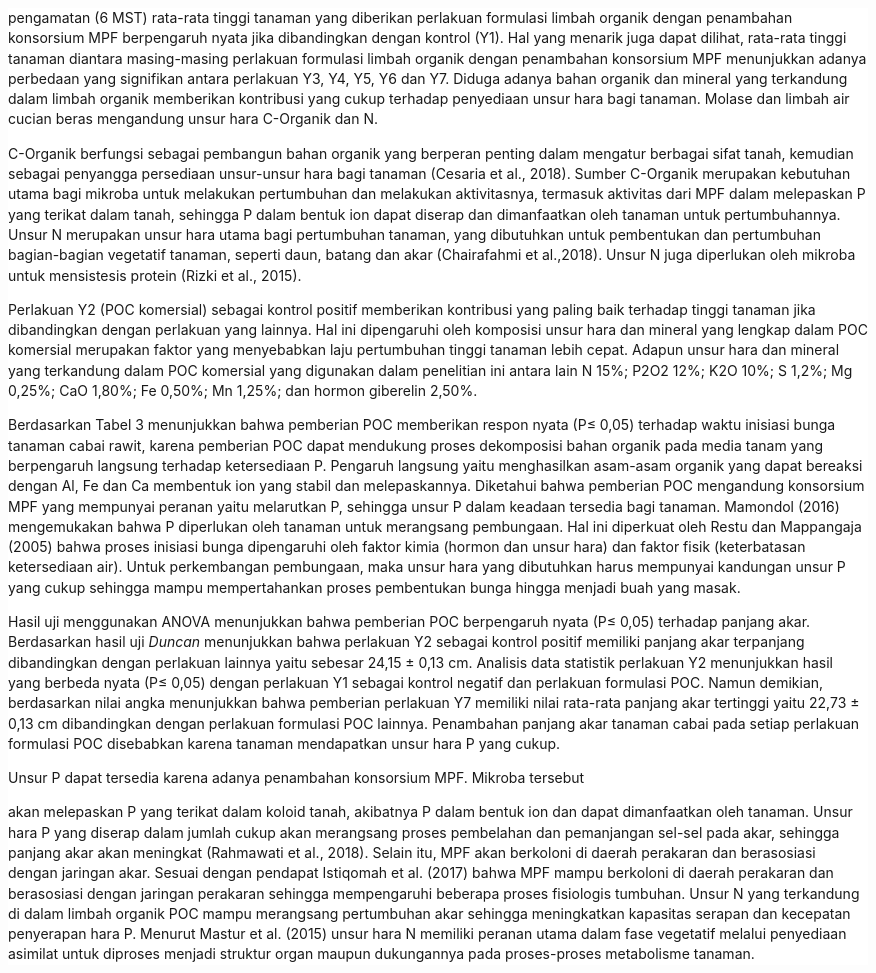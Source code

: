 <p><span class="font3">pengamatan (6 MST) rata-rata tinggi tanaman yang diberikan perlakuan formulasi limbah organik dengan penambahan konsorsium MPF berpengaruh nyata jika dibandingkan dengan kontrol (Y1). Hal yang menarik juga dapat dilihat, rata-rata tinggi tanaman diantara masing-masing perlakuan formulasi limbah organik dengan penambahan konsorsium MPF menunjukkan adanya perbedaan yang signifikan antara perlakuan Y3, Y4, Y5, Y6 dan Y7. Diduga adanya bahan organik dan mineral yang terkandung dalam limbah organik memberikan kontribusi yang cukup terhadap penyediaan unsur hara bagi tanaman. Molase dan limbah air cucian beras mengandung unsur hara C-Organik dan N.</span></p>
<p><span class="font3">C-Organik berfungsi sebagai pembangun bahan organik yang berperan penting dalam mengatur berbagai sifat tanah, kemudian sebagai penyangga persediaan unsur-unsur hara bagi tanaman (Cesaria et al., 2018). Sumber C-Organik merupakan kebutuhan utama bagi mikroba untuk melakukan pertumbuhan dan melakukan aktivitasnya, termasuk aktivitas dari MPF dalam melepaskan P yang terikat dalam tanah, sehingga P dalam bentuk ion dapat diserap dan dimanfaatkan oleh tanaman untuk pertumbuhannya. Unsur N merupakan unsur hara utama bagi pertumbuhan tanaman, yang dibutuhkan untuk pembentukan dan pertumbuhan bagian-bagian vegetatif tanaman, seperti daun, batang dan akar (Chairafahmi et al.,2018). Unsur N juga diperlukan oleh mikroba untuk mensistesis protein (Rizki et al., 2015).</span></p>
<p><span class="font3">Perlakuan Y2 (POC komersial) sebagai kontrol positif memberikan kontribusi yang paling baik terhadap tinggi tanaman jika dibandingkan dengan perlakuan yang lainnya. Hal ini dipengaruhi oleh komposisi unsur hara dan mineral yang lengkap dalam POC komersial merupakan faktor yang menyebabkan laju pertumbuhan tinggi tanaman lebih cepat. Adapun unsur hara dan mineral yang terkandung dalam POC komersial yang digunakan dalam penelitian ini antara lain N 15%; P</span><span class="font1">2</span><span class="font3">O</span><span class="font1">2 </span><span class="font3">12%; K</span><span class="font1">2</span><span class="font3">O 10%; S 1,2%; Mg 0,25%; CaO 1,80%; Fe 0,50%; Mn 1,25%; dan hormon giberelin 2,50%.</span></p>
<p><span class="font3">Berdasarkan Tabel 3 menunjukkan bahwa pemberian POC memberikan respon nyata (P≤ 0,05) terhadap waktu inisiasi bunga tanaman cabai rawit, karena pemberian POC dapat mendukung proses dekomposisi bahan organik pada media tanam yang berpengaruh langsung terhadap ketersediaan P. Pengaruh langsung yaitu menghasilkan asam-asam organik yang dapat bereaksi dengan Al, Fe dan Ca membentuk ion yang stabil dan melepaskannya. Diketahui bahwa pemberian POC mengandung konsorsium MPF yang mempunyai peranan yaitu melarutkan P, sehingga unsur P dalam keadaan tersedia bagi tanaman. Mamondol (2016) mengemukakan bahwa P diperlukan oleh tanaman untuk merangsang pembungaan. Hal ini diperkuat oleh Restu dan Mappangaja (2005) bahwa proses inisiasi bunga dipengaruhi oleh faktor kimia (hormon dan unsur hara) dan faktor fisik (keterbatasan ketersediaan air). Untuk perkembangan pembungaan, maka unsur hara yang dibutuhkan harus mempunyai kandungan unsur P yang cukup sehingga mampu mempertahankan proses pembentukan bunga hingga menjadi buah yang masak.</span></p>
<p><span class="font3">Hasil uji menggunakan ANOVA menunjukkan bahwa pemberian POC berpengaruh nyata (P≤ 0,05) terhadap panjang akar. Berdasarkan hasil uji </span><span class="font3" style="font-style:italic;">Duncan</span><span class="font3"> menunjukkan bahwa perlakuan Y2 sebagai kontrol positif memiliki panjang akar terpanjang dibandingkan dengan perlakuan lainnya yaitu sebesar 24,15 ± 0,13 cm. Analisis data statistik perlakuan Y2 menunjukkan hasil yang berbeda nyata (P≤ 0,05) dengan perlakuan Y1 sebagai kontrol negatif dan perlakuan formulasi POC. Namun demikian, berdasarkan nilai angka menunjukkan bahwa pemberian perlakuan Y7 memiliki nilai rata-rata panjang akar tertinggi yaitu 22,73 ± 0,13 cm dibandingkan dengan perlakuan formulasi POC lainnya. Penambahan panjang akar tanaman cabai pada setiap perlakuan formulasi POC disebabkan karena tanaman mendapatkan unsur hara P yang cukup.</span></p>
<p><span class="font3">Unsur P dapat tersedia karena adanya penambahan konsorsium MPF. Mikroba tersebut</span></p>
<p><span class="font3">akan melepaskan P yang terikat dalam koloid tanah, akibatnya P dalam bentuk ion dan dapat dimanfaatkan oleh tanaman. Unsur hara P yang diserap dalam jumlah cukup akan merangsang proses pembelahan dan pemanjangan sel-sel pada akar, sehingga panjang akar akan meningkat (Rahmawati et al., 2018). Selain itu, MPF akan berkoloni di daerah perakaran dan berasosiasi dengan jaringan akar. Sesuai dengan pendapat Istiqomah et al. (2017) bahwa MPF mampu berkoloni di daerah perakaran dan berasosiasi dengan jaringan perakaran sehingga mempengaruhi beberapa proses fisiologis tumbuhan. Unsur N yang terkandung di dalam limbah organik POC mampu merangsang pertumbuhan akar sehingga meningkatkan kapasitas serapan dan kecepatan penyerapan hara P. Menurut Mastur et al. (2015) unsur hara N memiliki peranan utama dalam fase vegetatif melalui penyediaan asimilat untuk diproses menjadi struktur organ maupun dukungannya pada proses-proses metabolisme tanaman.</span></p>